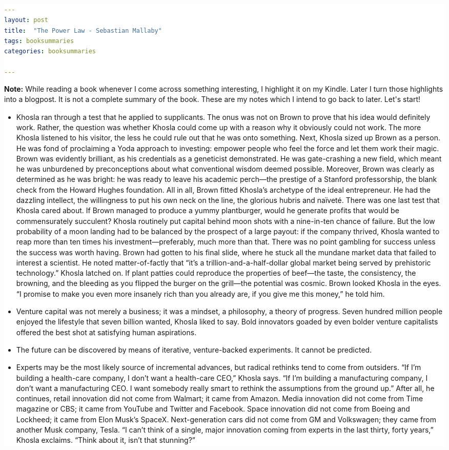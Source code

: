 ```yaml
---
layout: post
title:  "The Power Law - Sebastian Mallaby"
tags: booksummaries
categories: booksummaries

---
```


**Note:** While reading a book whenever I come across something interesting, I highlight it on my Kindle. Later I turn those highlights into a blogpost. It is not a complete summary of the book. These are my notes which I intend to go back to later. Let's start!

- Khosla ran through a test that he applied to supplicants. The onus was not on Brown to prove that his idea would definitely work. Rather, the question was whether Khosla could come up with a reason why it obviously could not work. The more Khosla listened to his visitor, the less he could rule out that he was onto something. Next, Khosla sized up Brown as a person. He was fond of proclaiming a Yoda approach to investing: empower people who feel the force and let them work their magic. Brown was evidently brilliant, as his credentials as a geneticist demonstrated. He was gate-crashing a new field, which meant he was unburdened by preconceptions about what conventional wisdom deemed possible. Moreover, Brown was clearly as determined as he was bright: he was ready to leave his academic perch—the prestige of a Stanford professorship, the blank check from the Howard Hughes foundation. All in all, Brown fitted Khosla’s archetype of the ideal entrepreneur. He had the dazzling intellect, the willingness to put his own neck on the line, the glorious hubris and naïveté. There was one last test that Khosla cared about. If Brown managed to produce a yummy plantburger, would he generate profits that would be commensurately succulent? Khosla routinely put capital behind moon shots with a nine-in-ten chance of failure. But the low probability of a moon landing had to be balanced by the prospect of a large payout: if the company thrived, Khosla wanted to reap more than ten times his investment—preferably, much more than that. There was no point gambling for success unless the success was worth having.
Brown had gotten to his final slide, where he stuck all the mundane market data that failed to interest a scientist. He noted matter-of-factly that “it’s a trillion-and-a-half-dollar global market being served by prehistoric technology.”
Khosla latched on. If plant patties could reproduce the properties of beef—the taste, the consistency, the browning, and the bleeding as you flipped the burger on the grill—the potential was cosmic.
Brown looked Khosla in the eyes. “I promise to make you even more insanely rich than you already are, if you give me this money,” he told him.

- Venture capital was not merely a business; it was a mindset, a philosophy, a theory of progress. Seven hundred million people enjoyed the lifestyle that seven billion wanted, Khosla liked to say. Bold innovators goaded by even bolder venture capitalists offered the best shot at satisfying human aspirations.

- The future can be discovered by means of iterative, venture-backed experiments. It cannot be predicted.

- Experts may be the most likely source of incremental advances, but radical rethinks tend to come from outsiders. “If I’m building a health-care company, I don’t want a health-care CEO,” Khosla says. “If I’m building a manufacturing company, I don’t want a manufacturing CEO. I want somebody really smart to rethink the assumptions from the ground up.” After all, he continues, retail innovation did not come from Walmart; it came from Amazon. Media innovation did not come from Time magazine or CBS; it came from YouTube and Twitter and Facebook. Space innovation did not come from Boeing and Lockheed; it came from Elon Musk’s SpaceX. Next-generation cars did not come from GM and Volkswagen; they came from another Musk company, Tesla. “I can’t think of a single, major innovation coming from experts in the last thirty, forty years,” Khosla exclaims. “Think about it, isn’t that stunning?”
